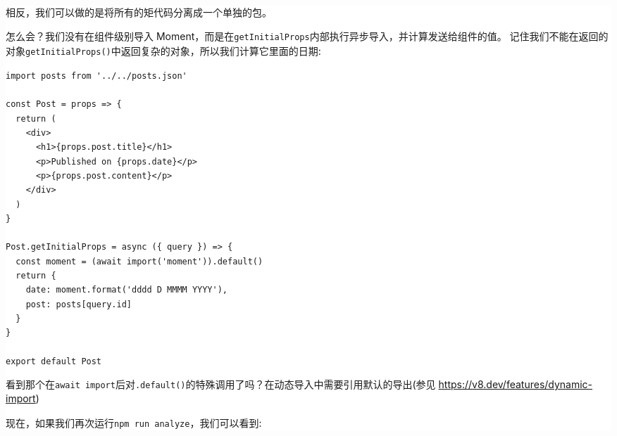 相反，我们可以做的是将所有的矩代码分离成一个单独的包。

怎么会？我们没有在组件级别导入 Moment，而是在`getInitialProps`内部执行异步导入，并计算发送给组件的值。
记住我们不能在返回的对象`getInitialProps()`中返回复杂的对象，所以我们计算它里面的日期:

```
import posts from '../../posts.json'

const Post = props => {
  return (
    <div>
      <h1>{props.post.title}</h1>
      <p>Published on {props.date}</p>
      <p>{props.post.content}</p>
    </div>
  )
}

Post.getInitialProps = async ({ query }) => {
  const moment = (await import('moment')).default()
  return {
    date: moment.format('dddd D MMMM YYYY'),
    post: posts[query.id]
  }
}

export default Post 
```

看到那个在`await import`后对`.default()`的特殊调用了吗？在动态导入中需要引用默认的导出(参见 https://v8.dev/features/dynamic-import)

现在，如果我们再次运行`npm run analyze`，我们可以看到:
